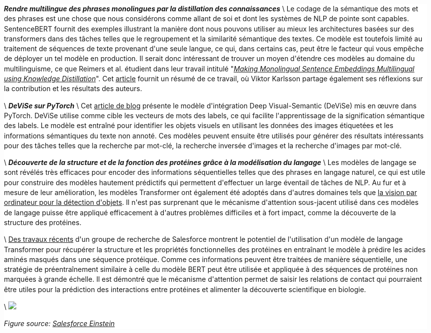 ***Rendre multilingue des phrases monolingues par la distillation des connaissances***
\\
Le codage de la sémantique des mots et des phrases est une chose que nous considérons comme allant de soi et dont les systèmes de NLP de pointe sont capables. SentenceBERT fournit des exemples illustrant la manière dont nous pouvons utiliser au mieux les architectures basées sur des transformers dans des tâches telles que le regroupement et la similarité sémantique des textes. Ce modèle est toutefois limité au traitement de séquences de texte provenant d'une seule langue, ce qui, dans certains cas, peut être le facteur qui vous empêche de déployer un tel modèle en production. Il serait donc intéressant de trouver un moyen d'étendre ces modèles au domaine du multilinguisme, ce que Reimers et al. étudient dans leur travail intitulé "[*Making Monolingual Sentence Embeddings Multilingual using Knowledge Distillation*](https://arxiv.org/pdf/2004.09813.pdf)".
 Cet [article](https://medium.com/dair-ai/making-monolingual-sentence-embeddings-multilingual-using-knowledge-distillation-59d8a7713672) fournit un résumé de ce travail, où Viktor Karlsson partage également ses réflexions sur la contribution et les résultats des auteurs.

\\
***DeViSe sur PyTorch***
\\
Cet [article de blog](https://medium.com/@vijayabhaskar96/fun-project-devise-on-pytorch-83eb09694d41) présente le modèle d'intégration Deep Visual-Semantic (DeViSe) mis en œuvre dans PyTorch. DeViSe utilise comme cible les vecteurs de mots des labels, ce qui facilite l'apprentissage de la signification sémantique des labels. Le modèle est entraîné pour identifier les objets visuels en utilisant les données des images étiquetées et les informations sémantiques du texte non annoté. Ces modèles peuvent ensuite être utilisés pour générer des résultats intéressants pour des tâches telles que la recherche par mot-clé, la recherche inversée d'images et la recherche d'images par mot-clé.

\\
***Découverte de la structure et de la fonction des protéines grâce à la modélisation du langage***
\\
Les modèles de langage se sont révélés très efficaces pour encoder des informations séquentielles telles que des phrases en langage naturel, ce qui est utile pour construire des modèles hautement prédictifs qui permettent d'effectuer un large éventail de tâches de NLP. Au fur et à mesure de leur amélioration, les modèles Transformer ont également été adoptés dans d'autres domaines tels que [la vision par ordinateur pour la détection d'objets](https://ai.facebook.com/blog/end-to-end-object-detection-with-transformers/). Il n'est pas surprenant que le mécanisme d'attention sous-jacent utilisé dans ces modèles de langage puisse être appliqué efficacement à d'autres problèmes difficiles et à fort impact, comme la découverte de la structure des protéines.

\\
[Des travaux récents](https://blog.einstein.ai/provis/) d'un groupe de recherche de Salesforce montrent le potentiel de l'utilisation d'un modèle de langage Transformer pour récupérer la structure et les propriétés fonctionnelles des protéines en entraînant le modèle à prédire les acides aminés masqués dans une séquence protéique. Comme ces informations peuvent être traitées de manière séquentielle, une stratégie de préentraînement similaire à celle du modèle BERT peut être utilisée et appliquée à des séquences de protéines non marquées à grande échelle. Il est démontré que le mécanisme d'attention permet de saisir les relations de contact qui pourraient être utiles pour la prédiction des interactions entre protéines et alimenter la découverte scientifique en biologie.

\\
![](https://cdn-images-1.medium.com/max/800/0*H20KG_4EnTW7iNSq.png)

*Figure source:* [*Salesforce Einstein*](https://blog.einstein.ai/provis/)
